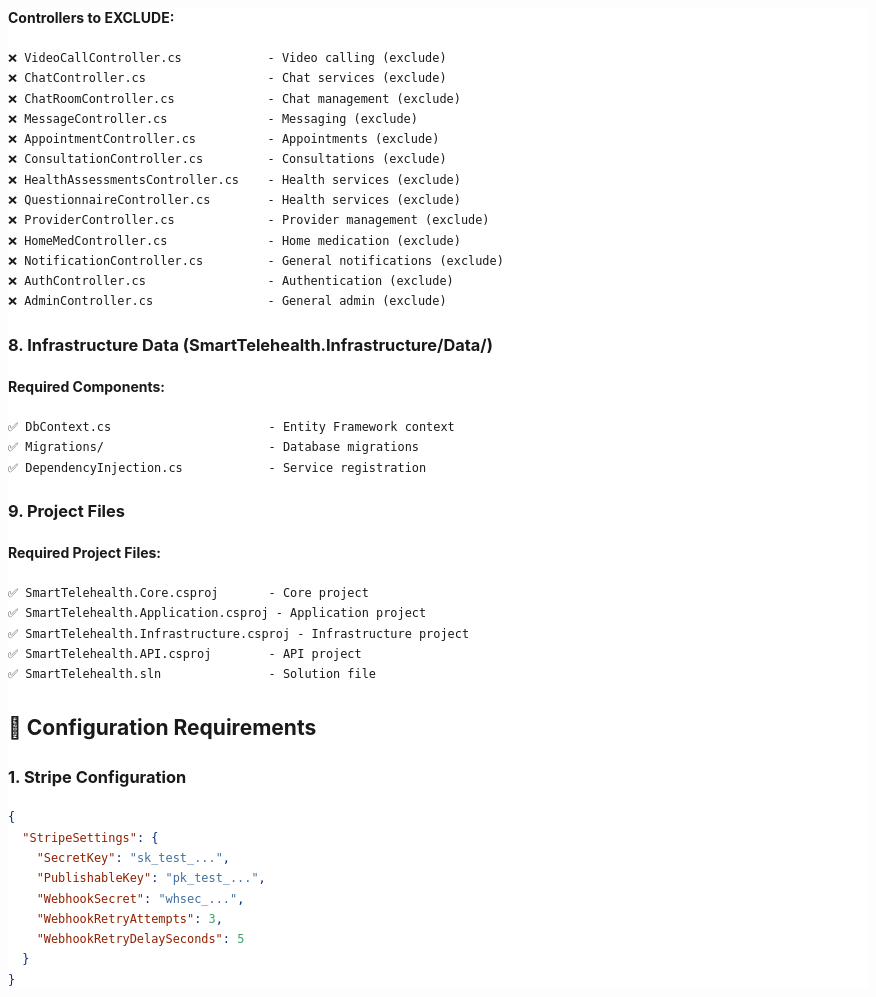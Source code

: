 #### Controllers to EXCLUDE:
```
❌ VideoCallController.cs            - Video calling (exclude)
❌ ChatController.cs                 - Chat services (exclude)
❌ ChatRoomController.cs             - Chat management (exclude)
❌ MessageController.cs              - Messaging (exclude)
❌ AppointmentController.cs          - Appointments (exclude)
❌ ConsultationController.cs         - Consultations (exclude)
❌ HealthAssessmentsController.cs    - Health services (exclude)
❌ QuestionnaireController.cs        - Health services (exclude)
❌ ProviderController.cs             - Provider management (exclude)
❌ HomeMedController.cs              - Home medication (exclude)
❌ NotificationController.cs         - General notifications (exclude)
❌ AuthController.cs                 - Authentication (exclude)
❌ AdminController.cs                - General admin (exclude)
```

### 8. Infrastructure Data (SmartTelehealth.Infrastructure/Data/)

#### Required Components:
```
✅ DbContext.cs                      - Entity Framework context
✅ Migrations/                       - Database migrations
✅ DependencyInjection.cs            - Service registration
```

### 9. Project Files

#### Required Project Files:
```
✅ SmartTelehealth.Core.csproj       - Core project
✅ SmartTelehealth.Application.csproj - Application project
✅ SmartTelehealth.Infrastructure.csproj - Infrastructure project
✅ SmartTelehealth.API.csproj        - API project
✅ SmartTelehealth.sln               - Solution file
```

## 🔧 Configuration Requirements

### 1. Stripe Configuration
```json
{
  "StripeSettings": {
    "SecretKey": "sk_test_...",
    "PublishableKey": "pk_test_...",
    "WebhookSecret": "whsec_...",
    "WebhookRetryAttempts": 3,
    "WebhookRetryDelaySeconds": 5
  }
}
```
